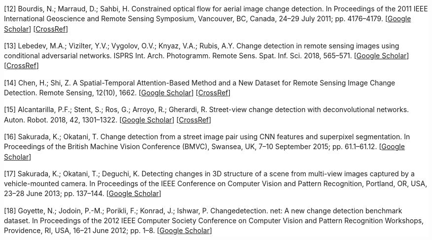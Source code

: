 <span id="Ref-12">[12] Bourdis, N.; Marraud, D.; Sahbi, H. Constrained optical flow for aerial image change detection. In Proceedings of the 2011 IEEE International Geoscience and Remote Sensing Symposium, Vancouver, BC, Canada, 24–29 July 2011; pp. 4176–4179. [<a href="https://scholar.google.com/scholar_lookup?title=Constrained+optical+flow+for+aerial+image+change+detection&conference=Proceedings+of+the+2011+IEEE+International+Geoscience+and+Remote+Sensing+Symposium&author=Bourdis,+N.&author=Marraud,+D.&author=Sahbi,+H.&publication_year=2011&pages=4176%E2%80%934179&doi=10.1109/igarss.2011.6050150" target="_blank">Google Scholar</a>] [<a href="https://dx.doi.org/10.1109/igarss.2011.6050150" target="_blank">CrossRef</a>]</span>

<span id="Ref-13">[13] Lebedev, M.A.; Vizilter, Y.V.; Vygolov, O.V.; Knyaz, V.A.; Rubis, A.Y. Change detection in remote sensing images using conditional adversarial networks. ISPRS Int. Arch. Photogramm. Remote Sens. Spat. Inf. Sci. 2018, 565–571. [<a href="https://scholar.google.com/scholar_lookup?title=Change+detection+in+remote+sensing+images+using+conditional+adversarial+networks&author=Lebedev,+M.A.&author=Vizilter,+Y.V.&author=Vygolov,+O.V.&author=Knyaz,+V.A.&author=Rubis,+A.Y.&publication_year=2018&journal=ISPRS+Int.+Arch.+Photogramm.+Remote+Sens.+Spat.+Inf.+Sci.&pages=565%E2%80%93571&doi=10.5194/isprs-archives-XLII-2-565-2018" target="_blank">Google Scholar</a>] [<a href="https://dx.doi.org/10.5194/isprs-archives-XLII-2-565-2018" target="_blank">CrossRef</a>]</span>

<span id="Ref-14">[14] Chen, H.; Shi, Z. A Spatial-Temporal Attention-Based Method and a New Dataset for Remote Sensing Image Change Detection. Remote Sensing, 12(10), 1662. [<a href="https://scholar.google.co.jp/scholar?q=A+Spatial-Temporal+Attention-Based+Method+and+a+New+Dataset+for+Remote+Sensing+Image+Change+Detection&hl=zh-TW&as_sdt=0&as_vis=1&oi=scholart" target="_blank">Google Scholar</a>] [<a href="https://doi.org/10.3390/rs12101662" target="_blank">CrossRef</a>]</span>

<span id="Ref-15">[15] Alcantarilla, P.F.; Stent, S.; Ros, G.; Arroyo, R.; Gherardi, R. Street-view change detection with deconvolutional networks. Auton. Robot. 2018, 42, 1301–1322. [<a href="https://scholar.google.com/scholar_lookup?title=Street-view+change+detection+with+deconvolutional+networks&author=Alcantarilla,+P.F.&author=Stent,+S.&author=Ros,+G.&author=Arroyo,+R.&author=Gherardi,+R.&publication_year=2018&journal=Auton.+Robot.&volume=42&pages=1301%E2%80%931322&doi=10.1007/s10514-018-9734-5" target="_blank">Google Scholar</a>] [<a href="https://dx.doi.org/10.1007/s10514-018-9734-5" target="_blank">CrossRef</a>]</span>

<span id="Ref-16">[16] Sakurada, K.; Okatani, T. Change detection from a street image pair using CNN features and superpixel segmentation. In Proceedings of the British Machine Vision Conference (BMVC), Swansea, UK, 7–10 September 2015; pp. 61.1–61.12. [<a href="https://scholar.google.com/scholar_lookup?title=Change+detection+from+a+street+image+pair+using+CNN+features+and+superpixel+segmentation&conference=Proceedings+of+the+British+Machine+Vision+Conference+(BMVC)&author=Sakurada,+K.&author=Okatani,+T.&publication_year=2015&pages=61.1%E2%80%9361.12" target="_blank">Google Scholar</a>] </span>

<span id="Ref-17">[17] Sakurada, K.; Okatani, T.; Deguchi, K. Detecting changes in 3D structure of a scene from multi-view images captured by a vehicle-mounted camera. In Proceedings of the IEEE Conference on Computer Vision and Pattern Recognition, Portland, OR, USA, 23–28 June 2013; pp. 137–144. [<a href="https://scholar.google.com/scholar_lookup?title=Detecting+changes+in+3D+structure+of+a+scene+from+multi-view+images+captured+by+a+vehicle-mounted+camera&conference=Proceedings+of+the+IEEE+Conference+on+Computer+Vision+and+Pattern+Recognition&author=Sakurada,+K.&author=Okatani,+T.&author=Deguchi,+K.&publication_year=2013&pages=137%E2%80%93144" target="_blank">Google Scholar</a>]</span>

<span id="Ref-18">[18] Goyette, N.; Jodoin, P.-M.; Porikli, F.; Konrad, J.; Ishwar, P. Changedetection. net: A new change detection benchmark dataset. In Proceedings of the 2012 IEEE Computer Society Conference on Computer Vision and Pattern Recognition Workshops, Providence, RI, USA, 16–21 June 2012; pp. 1–8. [<a href="https://scholar.google.com/scholar_lookup?title=Changedetection.+net:+A+new+change+detection+benchmark+dataset&conference=Proceedings+of+the+2012+IEEE+Computer+Society+Conference+on+Computer+Vision+and+Pattern+Recognition+Workshops&author=Goyette,+N.&author=Jodoin,+P.-M.&author=Porikli,+F.&author=Konrad,+J.&author=Ishwar,+P.&publication_year=2012&pages=1%E2%80%938" target="_blank">Google Scholar</a>] </span>
